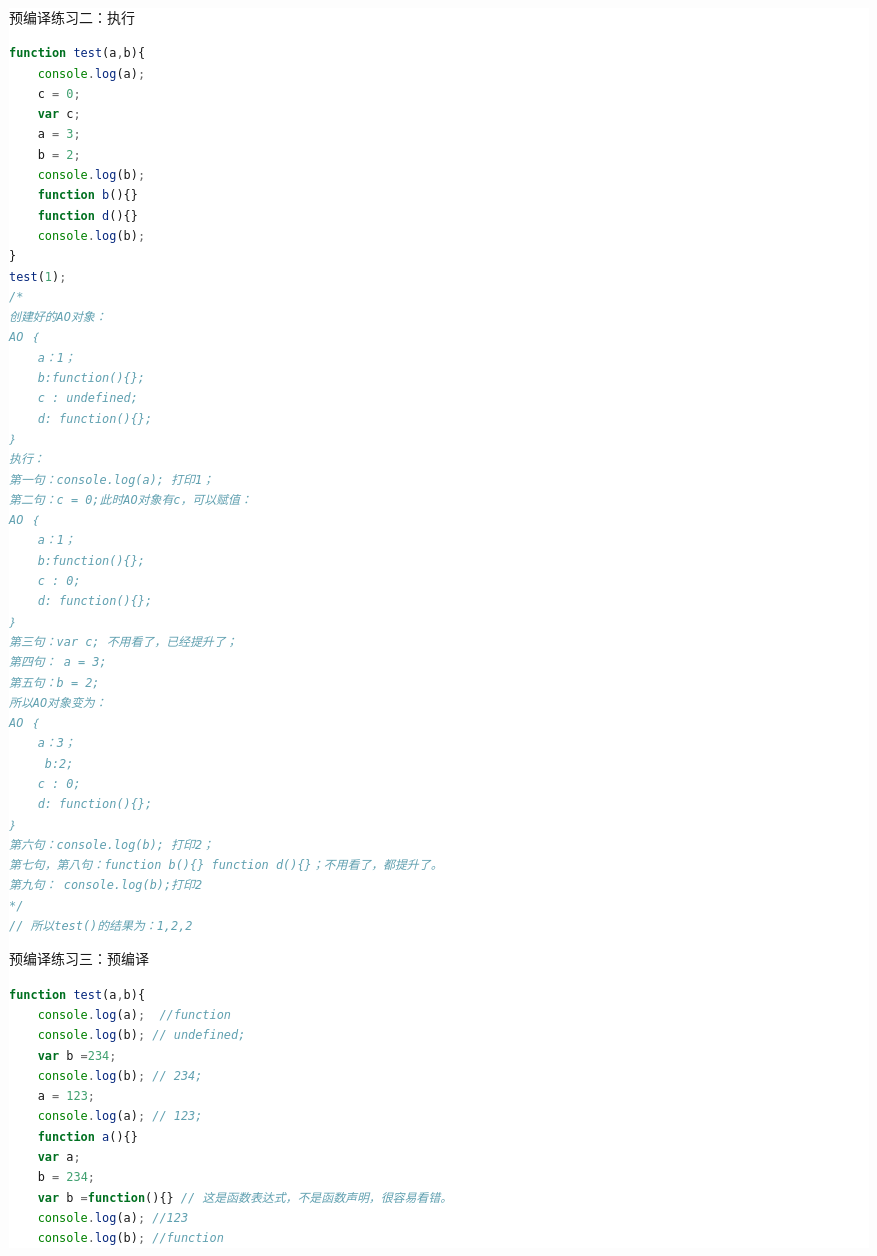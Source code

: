 预编译练习二：执行

```js
function test(a,b){
    console.log(a);
    c = 0;
    var c;
    a = 3;
    b = 2;
    console.log(b);
    function b(){}
    function d(){}
    console.log(b);
}
test(1);
/*
创建好的AO对象：
AO ｛
	a：1；
    b:function(){};
	c : undefined;
	d: function(){};
｝
执行：
第一句：console.log(a); 打印1；
第二句：c = 0;此时AO对象有c，可以赋值：
AO ｛
	a：1；
    b:function(){};
	c : 0;
	d: function(){};
｝
第三句：var c; 不用看了，已经提升了；
第四句： a = 3;
第五句：b = 2;
所以AO对象变为：
AO ｛
	a：3；
     b:2;
	c : 0;
	d: function(){};
｝
第六句：console.log(b); 打印2；
第七句，第八句：function b(){} function d(){}；不用看了，都提升了。
第九句： console.log(b);打印2
*/
// 所以test()的结果为：1,2,2
```

预编译练习三：预编译

```js
function test(a,b){
    console.log(a);  //function
    console.log(b); // undefined;
    var b =234; 
    console.log(b); // 234;
    a = 123;
    console.log(a); // 123;
    function a(){}
    var a;
    b = 234; 
    var b =function(){} // 这是函数表达式，不是函数声明，很容易看错。
    console.log(a); //123
    console.log(b); //function
```